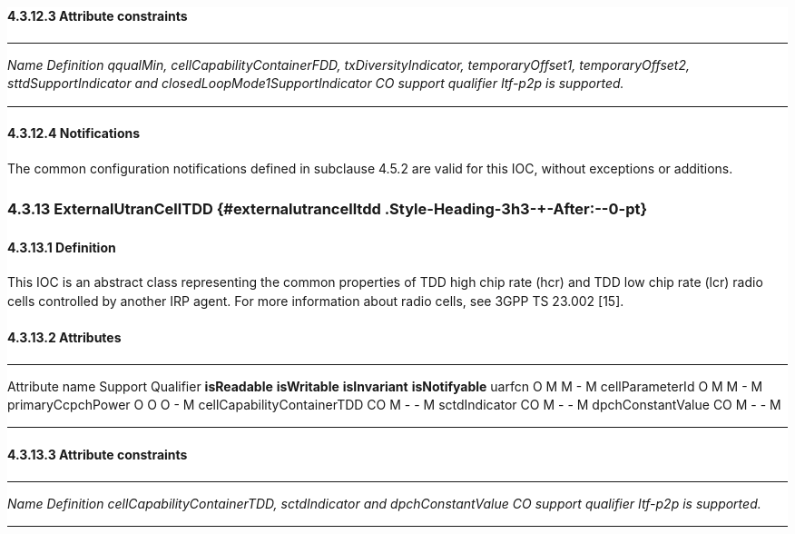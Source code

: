 #### 4.3.12.3 Attribute constraints

  --------------------------------------------------------------------------------------------------------------------------------------------------------------------------------- -------------------------
  *Name*                                                                                                                                                                            *Definition*
  *qqualMin, cellCapabilityContainerFDD, txDiversityIndicator, temporaryOffset1, temporaryOffset2, sttdSupportIndicator and closedLoopMode1SupportIndicator CO support qualifier*   *Itf-p2p is supported.*
  --------------------------------------------------------------------------------------------------------------------------------------------------------------------------------- -------------------------

#### 4.3.12.4 Notifications

The common configuration notifications defined in subclause 4.5.2 are
valid for this IOC, without exceptions or additions.

### 4.3.13 ExternalUtranCellTDD {#externalutrancelltdd .Style-Heading-3h3-+-After:--0-pt}

#### 4.3.13.1 Definition

This IOC is an abstract class representing the common properties of TDD
high chip rate (hcr) and TDD low chip rate (lcr) radio cells controlled
by another IRP agent. For more information about radio cells, see
3GPP TS 23.002 \[15\].

#### 4.3.13.2 Attributes

  ---------------------------- ------------------- ---------------- ---------------- ----------------- ------------------
  Attribute name               Support Qualifier   **isReadable**   **isWritable**   **isInvariant**   **isNotifyable**
  uarfcn                       O                   M                M                \-                M
  cellParameterId              O                   M                M                \-                M
  primaryCcpchPower            O                   O                O                \-                M
  cellCapabilityContainerTDD   CO                  M                \-               \-                M
  sctdIndicator                CO                  M                \-               \-                M
  dpchConstantValue            CO                  M                \-               \-                M
  ---------------------------- ------------------- ---------------- ---------------- ----------------- ------------------

#### 4.3.13.3 Attribute constraints

  ---------------------------------------------------------------------------------------- -------------------------
  *Name*                                                                                   *Definition*
  *cellCapabilityContainerTDD, sctdIndicator and dpchConstantValue CO support qualifier*   *Itf-p2p is supported.*
  ---------------------------------------------------------------------------------------- -------------------------
